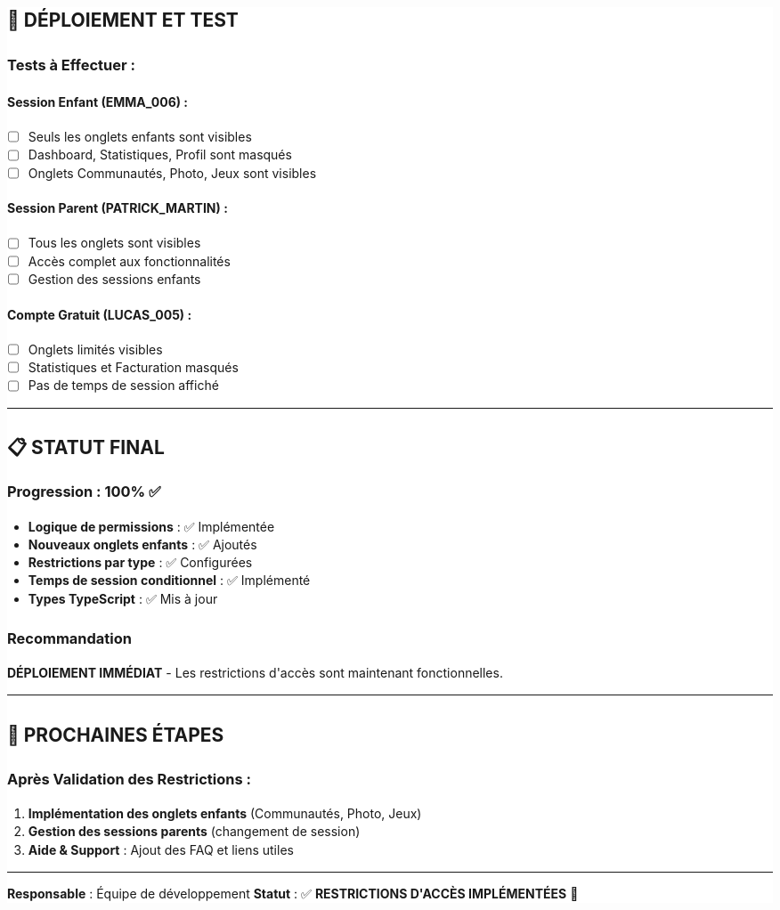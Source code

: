 
## 🚀 **DÉPLOIEMENT ET TEST**

### **Tests à Effectuer :**

#### **Session Enfant (EMMA_006) :**
- [ ] Seuls les onglets enfants sont visibles
- [ ] Dashboard, Statistiques, Profil sont masqués
- [ ] Onglets Communautés, Photo, Jeux sont visibles

#### **Session Parent (PATRICK_MARTIN) :**
- [ ] Tous les onglets sont visibles
- [ ] Accès complet aux fonctionnalités
- [ ] Gestion des sessions enfants

#### **Compte Gratuit (LUCAS_005) :**
- [ ] Onglets limités visibles
- [ ] Statistiques et Facturation masqués
- [ ] Pas de temps de session affiché

---

## 📋 **STATUT FINAL**

### **Progression** : 100% ✅
- **Logique de permissions** : ✅ Implémentée
- **Nouveaux onglets enfants** : ✅ Ajoutés
- **Restrictions par type** : ✅ Configurées
- **Temps de session conditionnel** : ✅ Implémenté
- **Types TypeScript** : ✅ Mis à jour

### **Recommandation**
**DÉPLOIEMENT IMMÉDIAT** - Les restrictions d'accès sont maintenant fonctionnelles.

---

## 🔄 **PROCHAINES ÉTAPES**

### **Après Validation des Restrictions :**
1. **Implémentation des onglets enfants** (Communautés, Photo, Jeux)
2. **Gestion des sessions parents** (changement de session)
3. **Aide & Support** : Ajout des FAQ et liens utiles

---

**Responsable** : Équipe de développement
**Statut** : ✅ **RESTRICTIONS D'ACCÈS IMPLÉMENTÉES** 🎯
